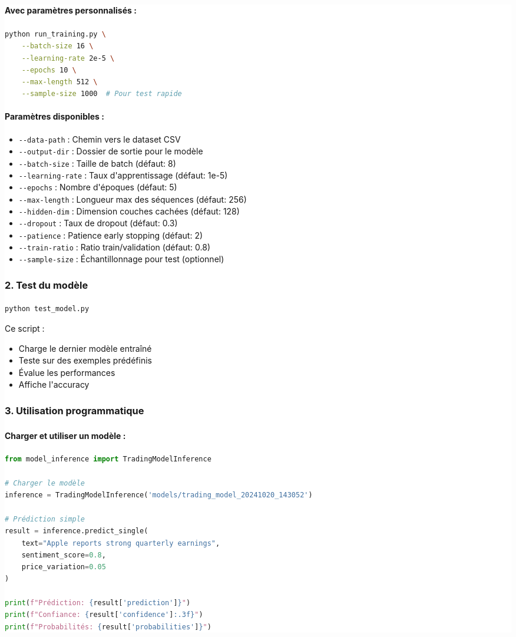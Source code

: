 #### Avec paramètres personnalisés :
```bash
python run_training.py \
    --batch-size 16 \
    --learning-rate 2e-5 \
    --epochs 10 \
    --max-length 512 \
    --sample-size 1000  # Pour test rapide
```

#### Paramètres disponibles :
- `--data-path` : Chemin vers le dataset CSV
- `--output-dir` : Dossier de sortie pour le modèle
- `--batch-size` : Taille de batch (défaut: 8)
- `--learning-rate` : Taux d'apprentissage (défaut: 1e-5)
- `--epochs` : Nombre d'époques (défaut: 5)
- `--max-length` : Longueur max des séquences (défaut: 256)
- `--hidden-dim` : Dimension couches cachées (défaut: 128)
- `--dropout` : Taux de dropout (défaut: 0.3)
- `--patience` : Patience early stopping (défaut: 2)
- `--train-ratio` : Ratio train/validation (défaut: 0.8)
- `--sample-size` : Échantillonnage pour test (optionnel)

### 2. Test du modèle

```bash
python test_model.py
```

Ce script :
- Charge le dernier modèle entraîné
- Teste sur des exemples prédéfinis
- Évalue les performances
- Affiche l'accuracy

### 3. Utilisation programmatique

#### Charger et utiliser un modèle :

```python
from model_inference import TradingModelInference

# Charger le modèle
inference = TradingModelInference('models/trading_model_20241020_143052')

# Prédiction simple
result = inference.predict_single(
    text="Apple reports strong quarterly earnings",
    sentiment_score=0.8,
    price_variation=0.05
)

print(f"Prédiction: {result['prediction']}")
print(f"Confiance: {result['confidence']:.3f}")
print(f"Probabilités: {result['probabilities']}")
```

